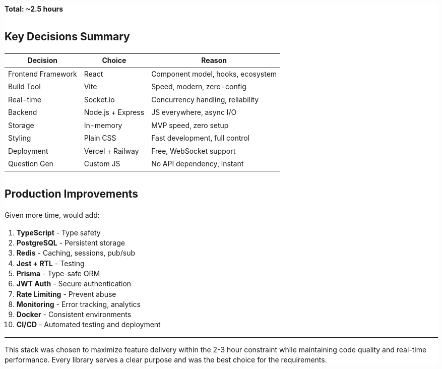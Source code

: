 **Total: ~2.5 hours**

## Key Decisions Summary

| Decision | Choice | Reason |
|----------|--------|--------|
| Frontend Framework | React | Component model, hooks, ecosystem |
| Build Tool | Vite | Speed, modern, zero-config |
| Real-time | Socket.io | Concurrency handling, reliability |
| Backend | Node.js + Express | JS everywhere, async I/O |
| Storage | In-memory | MVP speed, zero setup |
| Styling | Plain CSS | Fast development, full control |
| Deployment | Vercel + Railway | Free, WebSocket support |
| Question Gen | Custom JS | No API dependency, instant |

## Production Improvements

Given more time, would add:
1. **TypeScript** - Type safety
2. **PostgreSQL** - Persistent storage
3. **Redis** - Caching, sessions, pub/sub
4. **Jest + RTL** - Testing
5. **Prisma** - Type-safe ORM
6. **JWT Auth** - Secure authentication
7. **Rate Limiting** - Prevent abuse
8. **Monitoring** - Error tracking, analytics
9. **Docker** - Consistent environments
10. **CI/CD** - Automated testing and deployment

---

This stack was chosen to maximize feature delivery within the 2-3 hour constraint while maintaining code quality and real-time performance. Every library serves a clear purpose and was the best choice for the requirements.


